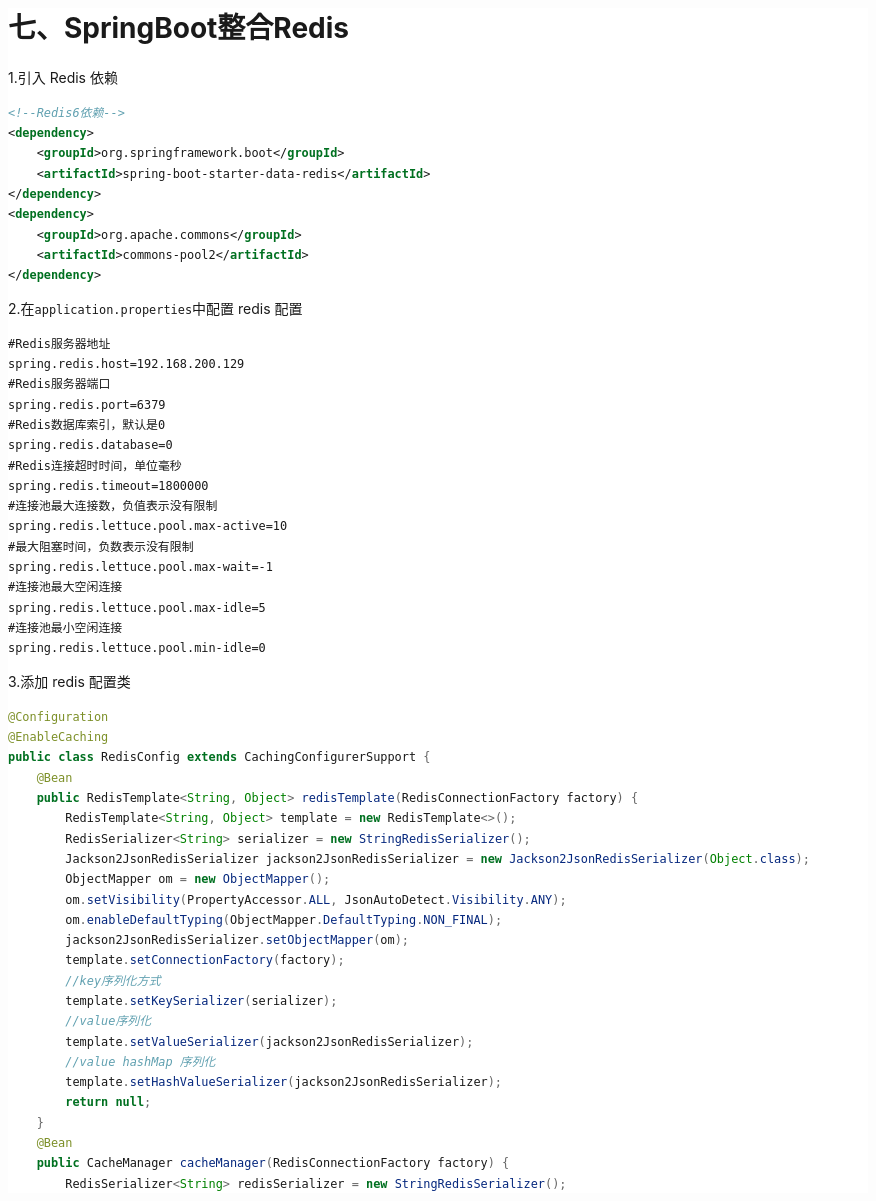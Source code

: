 # 七、SpringBoot整合Redis

1.引入 Redis 依赖

```xml
<!--Redis6依赖-->
<dependency>
    <groupId>org.springframework.boot</groupId>
    <artifactId>spring-boot-starter-data-redis</artifactId>
</dependency>
<dependency>
    <groupId>org.apache.commons</groupId>
    <artifactId>commons-pool2</artifactId>
</dependency>
```

2.在`application.properties`中配置 redis 配置

```properties
#Redis服务器地址
spring.redis.host=192.168.200.129
#Redis服务器端口
spring.redis.port=6379
#Redis数据库索引，默认是0
spring.redis.database=0
#Redis连接超时时间，单位毫秒
spring.redis.timeout=1800000
#连接池最大连接数，负值表示没有限制
spring.redis.lettuce.pool.max-active=10
#最大阻塞时间，负数表示没有限制
spring.redis.lettuce.pool.max-wait=-1
#连接池最大空闲连接
spring.redis.lettuce.pool.max-idle=5
#连接池最小空闲连接
spring.redis.lettuce.pool.min-idle=0
```

3.添加 redis 配置类

```java
@Configuration
@EnableCaching
public class RedisConfig extends CachingConfigurerSupport {
    @Bean
    public RedisTemplate<String, Object> redisTemplate(RedisConnectionFactory factory) {
        RedisTemplate<String, Object> template = new RedisTemplate<>();
        RedisSerializer<String> serializer = new StringRedisSerializer();
        Jackson2JsonRedisSerializer jackson2JsonRedisSerializer = new Jackson2JsonRedisSerializer(Object.class);
        ObjectMapper om = new ObjectMapper();
        om.setVisibility(PropertyAccessor.ALL, JsonAutoDetect.Visibility.ANY);
        om.enableDefaultTyping(ObjectMapper.DefaultTyping.NON_FINAL);
        jackson2JsonRedisSerializer.setObjectMapper(om);
        template.setConnectionFactory(factory);
        //key序列化方式
        template.setKeySerializer(serializer);
        //value序列化
        template.setValueSerializer(jackson2JsonRedisSerializer);
        //value hashMap 序列化
        template.setHashValueSerializer(jackson2JsonRedisSerializer);
        return null;
    }
    @Bean
    public CacheManager cacheManager(RedisConnectionFactory factory) {
        RedisSerializer<String> redisSerializer = new StringRedisSerializer();
```